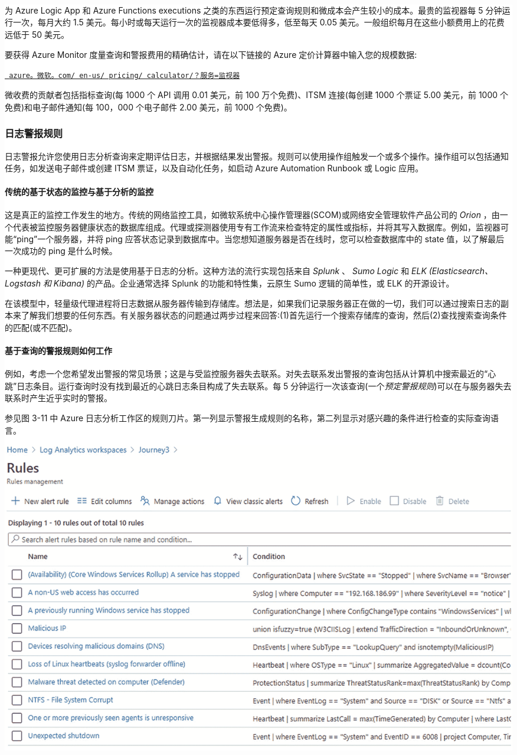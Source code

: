 为 Azure Logic App 和 Azure Functions executions 之类的东西运行预定查询规则和微成本会产生较小的成本。最贵的监视器每 5 分钟运行一次，每月大约 1.5 美元。每小时或每天运行一次的监视器成本要低得多，低至每天 0.05 美元。一般组织每月在这些小额费用上的花费远低于 50 美元。

要获得 Azure Monitor 度量查询和警报费用的精确估计，请在以下链接的 Azure 定价计算器中输入您的规模数据:

[` azure。微软。com/ en-us/ pricing/ calculator/？服务=监视器`](https://azure.microsoft.com/en-us/pricing/calculator/%253Fservice%253Dmonitor)

微收费的贡献者包括指标查询(每 1000 个 API 调用 0.01 美元，前 100 万个免费)、ITSM 连接(每创建 1000 个票证 5.00 美元，前 1000 个免费)和电子邮件通知(每 100，000 个电子邮件 2.00 美元，前 1000 个免费)。

### 日志警报规则

日志警报允许您使用日志分析查询来定期评估日志，并根据结果发出警报。规则可以使用操作组触发一个或多个操作。操作组可以包括通知任务，如发送电子邮件或创建 ITSM 票证，以及自动化任务，如启动 Azure Automation Runbook 或 Logic 应用。

#### 传统的基于状态的监控与基于分析的监控

这是真正的监控工作发生的地方。传统的网络监控工具，如微软系统中心操作管理器(SCOM)或网络安全管理软件产品公司的 *Orion* ，由一个代表被监控服务器健康状态的数据库组成。代理或探测器使用专有工作流来检查特定的属性或指标，并将其写入数据库。例如，监视器可能“ping”一个服务器，并将 ping 应答状态记录到数据库中。当您想知道服务器是否在线时，您可以检查数据库中的 state 值，以了解最后一次成功的 ping 是什么时候。

一种更现代、更可扩展的方法是使用基于日志的分析。这种方法的流行实现包括来自 *Splunk* 、 *Sumo Logic* 和 *ELK (Elasticsearch、Logstash 和 Kibana)* 的产品。企业通常选择 Splunk 的功能和特性集，云原生 Sumo 逻辑的简单性，或 ELK 的开源设计。

在该模型中，轻量级代理进程将日志数据从服务器传输到存储库。想法是，如果我们记录服务器正在做的一切，我们可以通过搜索日志的副本来了解我们想要的任何东西。有关服务器状态的问题通过两步过程来回答:(1)首先运行一个搜索存储库的查询，然后(2)查找搜索查询条件的匹配(或不匹配)。

#### 基于查询的警报规则如何工作

例如，考虑一个您希望发出警报的常见场景；这是与受监控服务器失去联系。对失去联系发出警报的查询包括从计算机中搜索最近的“心跳”日志条目。运行查询时没有找到最近的心跳日志条目构成了失去联系。每 5 分钟运行一次该查询(一个*预定警报规则*)可以在与服务器失去联系时产生近乎实时的警报。

参见图 3-11 中 Azure 日志分析工作区的规则刀片。第一列显示警报生成规则的名称，第二列显示对感兴趣的条件进行检查的实际查询语言。

![img/506033_1_En_3_Fig11_HTML.png](img/506033_1_En_3_Fig11_HTML.png)
